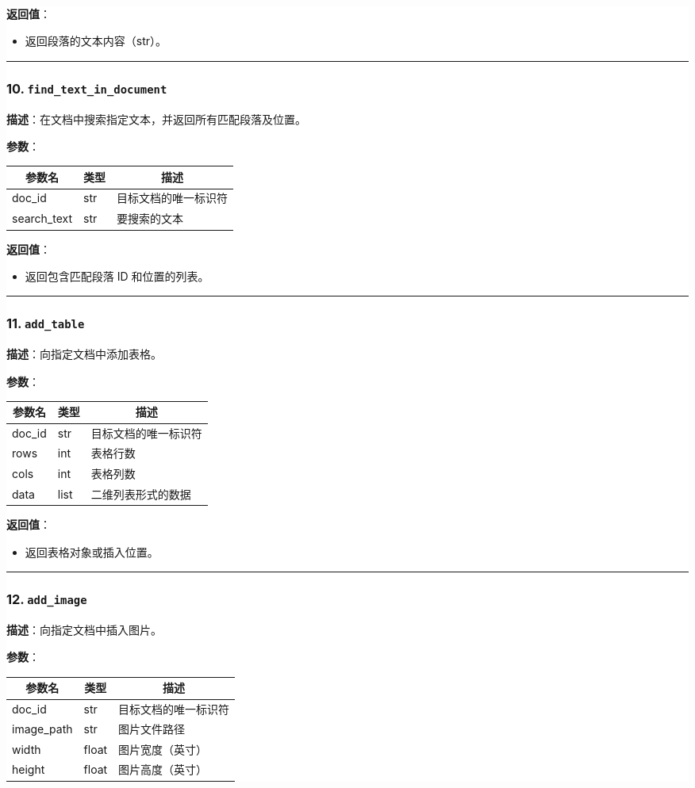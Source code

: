 **返回值**：
- 返回段落的文本内容（str）。

---

### 10. `find_text_in_document`

**描述**：在文档中搜索指定文本，并返回所有匹配段落及位置。

**参数**：

| 参数名       | 类型   | 描述                       |
|--------------|--------|----------------------------|
| doc_id       | str    | 目标文档的唯一标识符       |
| search_text  | str    | 要搜索的文本               |

**返回值**：
- 返回包含匹配段落 ID 和位置的列表。

---

### 11. `add_table`

**描述**：向指定文档中添加表格。

**参数**：

| 参数名       | 类型   | 描述                       |
|--------------|--------|----------------------------|
| doc_id       | str    | 目标文档的唯一标识符       |
| rows         | int    | 表格行数                   |
| cols         | int    | 表格列数                   |
| data         | list   | 二维列表形式的数据         |

**返回值**：
- 返回表格对象或插入位置。

---

### 12. `add_image`

**描述**：向指定文档中插入图片。

**参数**：

| 参数名       | 类型   | 描述                       |
|--------------|--------|----------------------------|
| doc_id       | str    | 目标文档的唯一标识符       |
| image_path   | str    | 图片文件路径               |
| width        | float  | 图片宽度（英寸）           |
| height       | float  | 图片高度（英寸）           |

